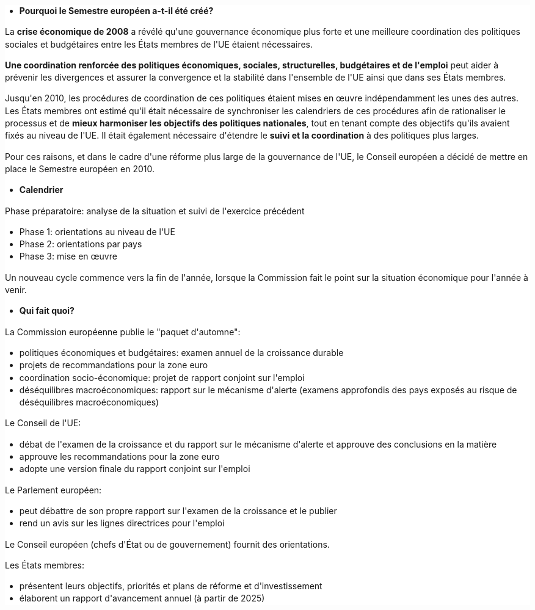 -  **Pourquoi le Semestre européen a-t-il été créé?**

La **crise économique de 2008** a révélé qu'une gouvernance économique plus forte et une meilleure coordination des politiques sociales et budgétaires entre les États membres de l'UE étaient nécessaires.

**Une coordination renforcée des politiques économiques, sociales, structurelles, budgétaires et de l'emploi** peut aider à prévenir les divergences et assurer la convergence et la stabilité dans l'ensemble de l'UE ainsi que dans ses États membres.

Jusqu'en 2010, les procédures de coordination de ces politiques étaient mises en œuvre indépendamment les unes des autres. Les États membres ont estimé qu'il était nécessaire de synchroniser les calendriers de ces procédures afin de rationaliser le processus et de **mieux harmoniser les objectifs des politiques nationales**, tout en tenant compte des objectifs qu'ils avaient fixés au niveau de l'UE. Il était également nécessaire d'étendre le **suivi et la coordination** à des politiques plus larges.

Pour ces raisons, et dans le cadre d'une réforme plus large de la gouvernance de l'UE, le Conseil européen a décidé de mettre en place le Semestre européen en 2010.

-  **Calendrier**

Phase préparatoire: analyse de la situation et suivi de l'exercice précédent
- Phase 1: orientations au niveau de l'UE
- Phase 2: orientations par pays
- Phase 3: mise en œuvre

Un nouveau cycle commence vers la fin de l'année, lorsque la Commission fait le point sur la situation économique pour l'année à venir.

- **Qui fait quoi?**

La Commission européenne publie le "paquet d'automne":

- politiques économiques et budgétaires: examen annuel de la croissance durable
- projets de recommandations pour la zone euro
- coordination socio-économique: projet de rapport conjoint sur l'emploi
- déséquilibres macroéconomiques: rapport sur le mécanisme d'alerte (examens approfondis des pays exposés au risque de déséquilibres macroéconomiques)

Le Conseil de l'UE:

- débat de l'examen de la croissance et du rapport sur le mécanisme d'alerte et approuve des conclusions en la matière
- approuve les recommandations pour la zone euro
- adopte une version finale du rapport conjoint sur l'emploi

Le Parlement européen:

- peut débattre de son propre rapport sur l'examen de la croissance et le publier
- rend un avis sur les lignes directrices pour l'emploi

Le Conseil européen (chefs d'État ou de gouvernement) fournit des orientations.

Les États membres:

- présentent leurs objectifs, priorités et plans de réforme et d'investissement
- élaborent un rapport d'avancement annuel (à partir de 2025)
